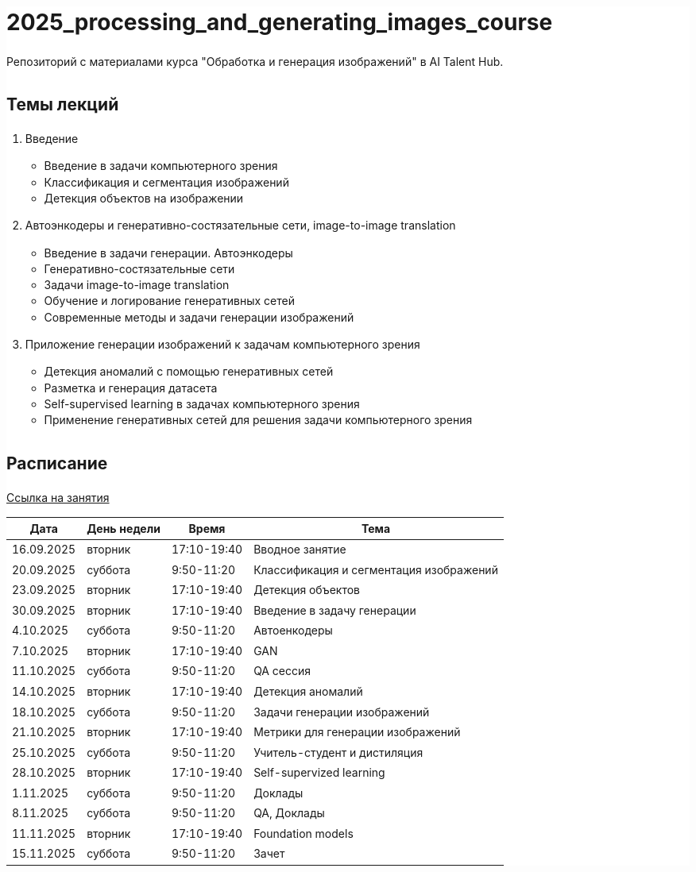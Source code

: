 # 2025_processing_and_generating_images_course

Репозиторий с материалами курса "Обработка и генерация изображений" в AI Talent Hub.

## Темы лекций

1. Введение
    - Введение в задачи компьютерного зрения
    - Классификация и сегментация изображений
    - Детекция объектов на изображении

2. Автоэнкодеры и генеративно-состязательные сети, image-to-image translation
    - Введение в задачи генерации. Автоэнкодеры
    - Генеративно-состязательные сети
    - Задачи image-to-image translation
    - Обучение и логирование генеративных сетей
    - Современные методы и задачи генерации изображений

3. Приложение генерации изображений к задачам компьютерного зрения
    - Детекция аномалий с помощью генеративных сетей
    - Разметка и генерация датасета
    - Self-supervised learning в задачах компьютерного зрения
    - Применение генеративных сетей для решения задачи компьютерного зрения

## Расписание

[Ссылка на занятия](https://itmo.zoom.us/j/83915713183?pwd=XrbWB4Vr7dVC7QaaaCgt9BXHWi9JRW.1)


| Дата       | День недели | Время       | Тема                                   |
|------------|-------------|-------------|----------------------------------------|
| 16.09.2025 | вторник     | 17:10-19:40 | Вводное занятие                        |
| 20.09.2025 | суббота     | 9:50-11:20 | Классификация и сегментация изображений|
| 23.09.2025 | вторник     | 17:10-19:40 | Детекция объектов                      |
| 30.09.2025 | вторник     | 17:10-19:40 | Введение в задачу генерации            |
| 4.10.2025 | суббота     |  9:50-11:20 | Автоенкодеры                           |
| 7.10.2025 | вторник     | 17:10-19:40 | GAN                                    |
| 11.10.2025 | суббота     | 9:50-11:20 | QA сессия                              |
| 14.10.2025 | вторник     | 17:10-19:40 | Детекция аномалий                      |
| 18.10.2025 | суббота     | 9:50-11:20 | Задачи генерации изображений           |
| 21.10.2025 | вторник     | 17:10-19:40 | Метрики для генерации изображений      |
| 25.10.2025 | суббота     | 9:50-11:20| Учитель-студент и дистиляция           |
| 28.10.2025 | вторник     | 17:10-19:40 | Self-supervized learning               |
| 1.11.2025 | суббота     | 9:50-11:20 | Доклады                                |
| 8.11.2025 | суббота     | 9:50-11:20 | QA, Доклады                      |
| 11.11.2025 | вторник     | 17:10-19:40 | Foundation models                      |
| 15.11.2025 | суббота     | 9:50-11:20 | Зачет                                |

